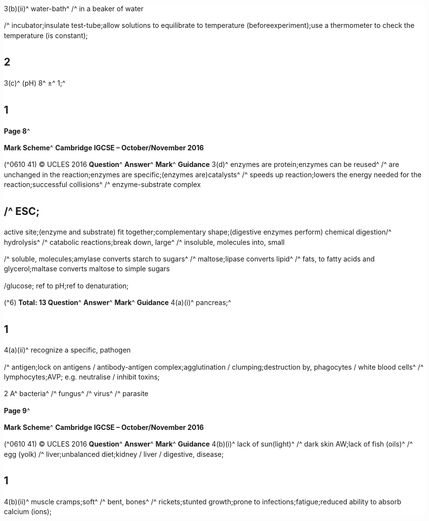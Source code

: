  3(b)(ii)^ water-bath^ /^ in a beaker of water 

 /^ incubator;insulate test-tube;allow solutions to equilibrate to temperature (beforeexperiment);use a thermometer to check the temperature (is constant); 

## 2 

 3(c)^ (pH) 8^ ±^ 1;^ 

## 1 


**Page 8**^ 

**Mark Scheme**^ **Cambridge IGCSE – October/November 2016** 

(^0610 41) © UCLES 2016 **Question**^ **Answer**^ **Mark**^ **Guidance** 3(d)^ enzymes are protein;enzymes can be reused^ /^ are unchanged in the reaction;enzymes are specific;(enzymes are)catalysts^ /^ speeds up reaction;lowers the energy needed for the reaction;successful collisions^ /^ enzyme-substrate complex 

## /^ ESC; 

 active site;(enzyme and substrate) fit together;complementary shape;(digestive enzymes perform) chemical digestion/^ hydrolysis^ /^ catabolic reactions;break down, large^ /^ insoluble, molecules into, small 

 /^ soluble, molecules;amylase converts starch to sugars^ /^ maltose;lipase converts lipid^ /^ fats, to fatty acids and glycerol;maltase converts maltose to simple sugars 

 /glucose; ref to pH;ref to denaturation; 

(^6) **Total: 13 Question**^ **Answer**^ **Mark**^ **Guidance** 4(a)(i)^ pancreas;^ 

## 1 

 4(a)(ii)^ recognize a specific, pathogen 

 /^ antigen;lock on antigens / antibody-antigen complex;agglutination / clumping;destruction by, phagocytes / white blood cells^ /^ lymphocytes;AVP; e.g. neutralise / inhibit toxins; 

 2 A^ bacteria^ /^ fungus^ /^ virus^ /^ parasite 


**Page 9**^ 

**Mark Scheme**^ **Cambridge IGCSE – October/November 2016** 

(^0610 41) © UCLES 2016 **Question**^ **Answer**^ **Mark**^ **Guidance** 4(b)(i)^ lack of sun(light)^ /^ dark skin AW;lack of fish (oils)^ /^ egg (yolk) /^ liver;unbalanced diet;kidney / liver / digestive, disease; 

## 1 

 4(b)(ii)^ muscle cramps;soft^ /^ bent, bones^ /^ rickets;stunted growth;prone to infections;fatigue;reduced ability to absorb calcium (ions); 

